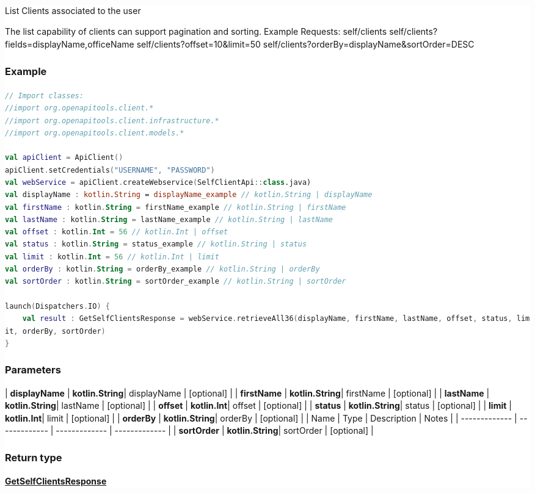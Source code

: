 
List Clients associated to the user

The list capability of clients can support pagination and sorting.  Example Requests:  self/clients  self/clients?fields&#x3D;displayName,officeName  self/clients?offset&#x3D;10&amp;limit&#x3D;50  self/clients?orderBy&#x3D;displayName&amp;sortOrder&#x3D;DESC

### Example
```kotlin
// Import classes:
//import org.openapitools.client.*
//import org.openapitools.client.infrastructure.*
//import org.openapitools.client.models.*

val apiClient = ApiClient()
apiClient.setCredentials("USERNAME", "PASSWORD")
val webService = apiClient.createWebservice(SelfClientApi::class.java)
val displayName : kotlin.String = displayName_example // kotlin.String | displayName
val firstName : kotlin.String = firstName_example // kotlin.String | firstName
val lastName : kotlin.String = lastName_example // kotlin.String | lastName
val offset : kotlin.Int = 56 // kotlin.Int | offset
val status : kotlin.String = status_example // kotlin.String | status
val limit : kotlin.Int = 56 // kotlin.Int | limit
val orderBy : kotlin.String = orderBy_example // kotlin.String | orderBy
val sortOrder : kotlin.String = sortOrder_example // kotlin.String | sortOrder

launch(Dispatchers.IO) {
    val result : GetSelfClientsResponse = webService.retrieveAll36(displayName, firstName, lastName, offset, status, limit, orderBy, sortOrder)
}
```

### Parameters
| **displayName** | **kotlin.String**| displayName | [optional] |
| **firstName** | **kotlin.String**| firstName | [optional] |
| **lastName** | **kotlin.String**| lastName | [optional] |
| **offset** | **kotlin.Int**| offset | [optional] |
| **status** | **kotlin.String**| status | [optional] |
| **limit** | **kotlin.Int**| limit | [optional] |
| **orderBy** | **kotlin.String**| orderBy | [optional] |
| Name | Type | Description  | Notes |
| ------------- | ------------- | ------------- | ------------- |
| **sortOrder** | **kotlin.String**| sortOrder | [optional] |

### Return type

[**GetSelfClientsResponse**](GetSelfClientsResponse.md)

